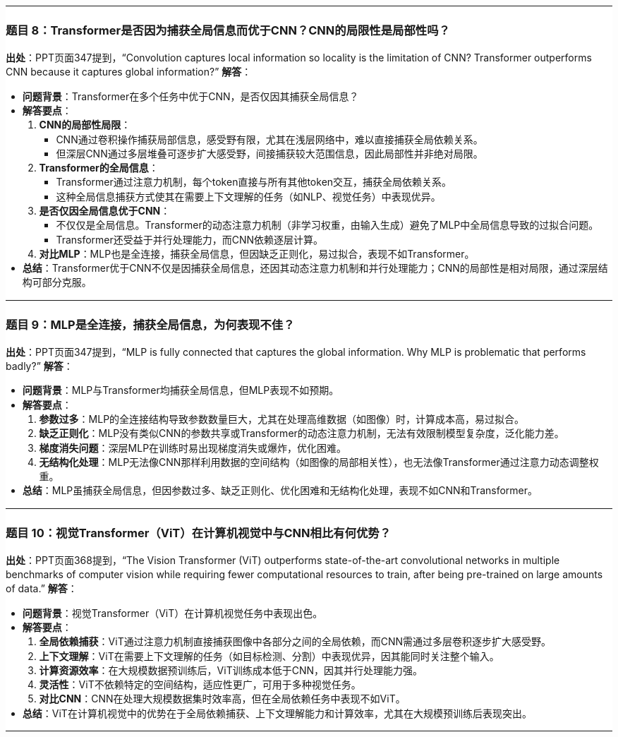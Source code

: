 
---

### 题目 8：Transformer是否因为捕获全局信息而优于CNN？CNN的局限性是局部性吗？
**出处**：PPT页面347提到，“Convolution captures local information so locality is the limitation of CNN? Transformer outperforms CNN because it captures global information?”
**解答**：
- **问题背景**：Transformer在多个任务中优于CNN，是否仅因其捕获全局信息？
- **解答要点**：
  1. **CNN的局部性局限**：
     - CNN通过卷积操作捕获局部信息，感受野有限，尤其在浅层网络中，难以直接捕获全局依赖关系。
     - 但深层CNN通过多层堆叠可逐步扩大感受野，间接捕获较大范围信息，因此局部性并非绝对局限。
  2. **Transformer的全局信息**：
     - Transformer通过注意力机制，每个token直接与所有其他token交互，捕获全局依赖关系。
     - 这种全局信息捕获方式使其在需要上下文理解的任务（如NLP、视觉任务）中表现优异。
  3. **是否仅因全局信息优于CNN**：
     - 不仅仅是全局信息。Transformer的动态注意力机制（非学习权重，由输入生成）避免了MLP中全局信息导致的过拟合问题。
     - Transformer还受益于并行处理能力，而CNN依赖逐层计算。
  4. **对比MLP**：MLP也是全连接，捕获全局信息，但因缺乏正则化，易过拟合，表现不如Transformer。
- **总结**：Transformer优于CNN不仅是因捕获全局信息，还因其动态注意力机制和并行处理能力；CNN的局部性是相对局限，通过深层结构可部分克服。

---

### 题目 9：MLP是全连接，捕获全局信息，为何表现不佳？
**出处**：PPT页面347提到，“MLP is fully connected that captures the global information. Why MLP is problematic that performs badly?”
**解答**：
- **问题背景**：MLP与Transformer均捕获全局信息，但MLP表现不如预期。
- **解答要点**：
  1. **参数过多**：MLP的全连接结构导致参数数量巨大，尤其在处理高维数据（如图像）时，计算成本高，易过拟合。
  2. **缺乏正则化**：MLP没有类似CNN的参数共享或Transformer的动态注意力机制，无法有效限制模型复杂度，泛化能力差。
  3. **梯度消失问题**：深层MLP在训练时易出现梯度消失或爆炸，优化困难。
  4. **无结构化处理**：MLP无法像CNN那样利用数据的空间结构（如图像的局部相关性），也无法像Transformer通过注意力动态调整权重。
- **总结**：MLP虽捕获全局信息，但因参数过多、缺乏正则化、优化困难和无结构化处理，表现不如CNN和Transformer。

---

### 题目 10：视觉Transformer（ViT）在计算机视觉中与CNN相比有何优势？
**出处**：PPT页面368提到，“The Vision Transformer (ViT) outperforms state-of-the-art convolutional networks in multiple benchmarks of computer vision while requiring fewer computational resources to train, after being pre-trained on large amounts of data.”
**解答**：
- **问题背景**：视觉Transformer（ViT）在计算机视觉任务中表现出色。
- **解答要点**：
  1. **全局依赖捕获**：ViT通过注意力机制直接捕获图像中各部分之间的全局依赖，而CNN需通过多层卷积逐步扩大感受野。
  2. **上下文理解**：ViT在需要上下文理解的任务（如目标检测、分割）中表现优异，因其能同时关注整个输入。
  3. **计算资源效率**：在大规模数据预训练后，ViT训练成本低于CNN，因其并行处理能力强。
  4. **灵活性**：ViT不依赖特定的空间结构，适应性更广，可用于多种视觉任务。
  5. **对比CNN**：CNN在处理大规模数据集时效率高，但在全局依赖任务中表现不如ViT。
- **总结**：ViT在计算机视觉中的优势在于全局依赖捕获、上下文理解能力和计算效率，尤其在大规模预训练后表现突出。

---
